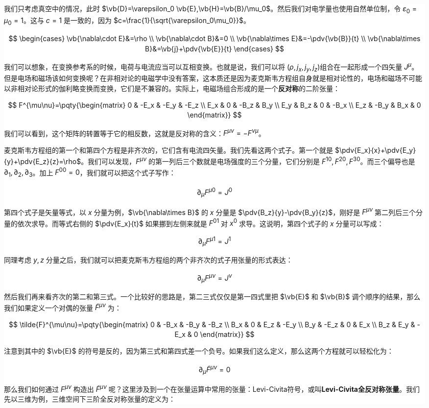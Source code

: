 我们只考虑真空中的情况，此时 $\vb{D}=\varepsilon_0 \vb{E},\vb{H}=\vb{B}/\mu_0$。然后我们对电学量也使用自然单位制，令 $\varepsilon_0=\mu_0=1$。这与 $c=1$ 是一致的，因为 $c=\frac{1}{\sqrt{\varepsilon_0\mu_0}}$。

$$
\begin{cases}
\vb{\nabla\cdot E}&=\rho \\
\vb{\nabla\cdot B}&=0 \\
\vb{\nabla\times E}&=-\pdv{\vb{B}}{t} \\
\vb{\nabla\times B}&=\vb{j}+\pdv{\vb{E}}{t}
\end{cases}
$$

我们可以想象，在变换参考系的时候，电荷与电流应当可以互相变换。也就是说，我们可以将 $(\rho,j_x,j_y,j_z)$组合在一起形成一个四矢量 $J^\mu$。但是电场和磁场该如何变换呢？在非相对论的电磁学中没有答案，这本质还是因为麦克斯韦方程组自身就是相对论性的，电场和磁场不可能以非相对论形式的伽利略变换而变换，它们是不兼容的。实际上，电磁场组合形成的是一个**反对称**的二阶张量：

$$
F^{\mu\nu}=\pqty{\begin{matrix} 0 & -E_x & -E_y & -E_z \\ E_x & 0 & -B_z & B_y \\ E_y & B_z & 0 & -B_x \\ E_z & -B_y & B_x & 0 \end{matrix}}
$$

我们可以看到，这个矩阵的转置等于它的相反数，这就是反对称的含义：$F^{\mu\nu}=-F^{\nu\mu}$。

麦克斯韦方程组的第一个和第四个方程是非齐次的，它们含有电流四矢量。我们先看这两个式子。第一个就是 $\pdv{E_x}{x}+\pdv{E_y}{y}+\pdv{E_z}{z}=\rho$。我们可以发现，$F^{\mu\nu}$ 的第一列后三个数就是电场强度的三个分量，它们分别是 $F^{10},F^{20},F^{30}$。而三个偏导也是 $\partial_1,\partial_2,\partial_3$。加上 $F^{00}=0$，我们就可以把这个式子写作：

$$
\partial_\mu F^{\mu 0}=J^0
$$

第四个式子是矢量等式，以 $x$ 分量为例，$\vb{\nabla\times B}$ 的 $x$ 分量是 $\pdv{B_z}{y}-\pdv{B_y}{z}$，刚好是 $F^{\mu\nu}$ 第二列后三个分量的依次求导。而等式右侧的 $\pdv{E_x}{t}$ 如果挪到左侧来就是 $F^{01}$ 对 $x^0$ 求导。这说明，第四个式子的 $x$ 分量可以写成：

$$
\partial_\mu F^{\mu 1}=J^1
$$

同理考虑 $y,z$ 分量之后，我们就可以把麦克斯韦方程组的两个非齐次的式子用张量的形式表达：

$$
\partial_\mu F^{\mu\nu}=J^\nu
$$

然后我们再来看齐次的第二和第三式。一个比较好的思路是，第二三式仅仅是第一四式里把 $\vb{E}$ 和 $\vb{B}$ 调个顺序的结果，那么我们如果定义一个对偶的张量 $\tilde{F}^{\mu\nu}$ 为：

$$
\tilde{F}^{\mu\nu}=\pqty{\begin{matrix} 0 & -B_x & -B_y & -B_z \\ B_x & 0 & E_z & -E_y \\ B_y & -E_z & 0 & E_x \\ B_z & E_y & -E_x & 0 \end{matrix}}
$$

注意到其中的 $\vb{E}$ 的符号是反的，因为第三式和第四式差一个负号。如果我们这么定义，那么这两个方程就可以轻松化为：

$$
\partial_\mu \tilde{F}^{\mu\nu}=0
$$

那么我们如何通过 $F^{\mu\nu}$ 构造出 $\tilde{F}^{\mu\nu}$ 呢？这里涉及到一个在张量运算中常用的张量：Levi-Civita符号，或叫**Levi-Civita全反对称张量**。我们先以三维为例，三维空间下三阶全反对称张量的定义为：
